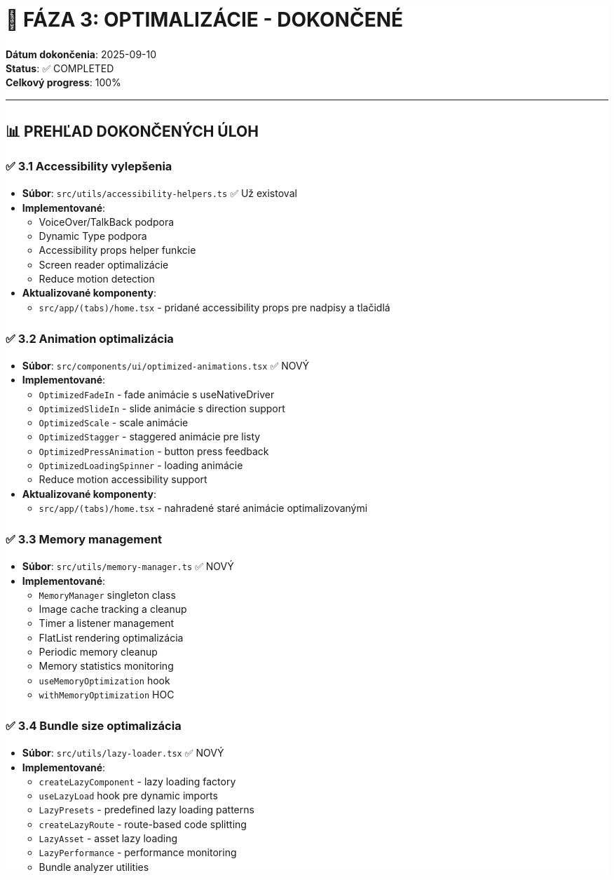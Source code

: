 # 🎉 FÁZA 3: OPTIMALIZÁCIE - DOKONČENÉ

**Dátum dokončenia**: 2025-09-10  
**Status**: ✅ COMPLETED  
**Celkový progress**: 100%

---

## 📊 PREHĽAD DOKONČENÝCH ÚLOH

### ✅ **3.1 Accessibility vylepšenia**
- **Súbor**: `src/utils/accessibility-helpers.ts` ✅ Už existoval
- **Implementované**:
  - VoiceOver/TalkBack podpora
  - Dynamic Type podpora
  - Accessibility props helper funkcie
  - Screen reader optimalizácie
  - Reduce motion detection
- **Aktualizované komponenty**:
  - `src/app/(tabs)/home.tsx` - pridané accessibility props pre nadpisy a tlačidlá

### ✅ **3.2 Animation optimalizácia**
- **Súbor**: `src/components/ui/optimized-animations.tsx` ✅ NOVÝ
- **Implementované**:
  - `OptimizedFadeIn` - fade animácie s useNativeDriver
  - `OptimizedSlideIn` - slide animácie s direction support
  - `OptimizedScale` - scale animácie
  - `OptimizedStagger` - staggered animácie pre listy
  - `OptimizedPressAnimation` - button press feedback
  - `OptimizedLoadingSpinner` - loading animácie
  - Reduce motion accessibility support
- **Aktualizované komponenty**:
  - `src/app/(tabs)/home.tsx` - nahradené staré animácie optimalizovanými

### ✅ **3.3 Memory management**
- **Súbor**: `src/utils/memory-manager.ts` ✅ NOVÝ
- **Implementované**:
  - `MemoryManager` singleton class
  - Image cache tracking a cleanup
  - Timer a listener management
  - FlatList rendering optimalizácia
  - Periodic memory cleanup
  - Memory statistics monitoring
  - `useMemoryOptimization` hook
  - `withMemoryOptimization` HOC

### ✅ **3.4 Bundle size optimalizácia**
- **Súbor**: `src/utils/lazy-loader.tsx` ✅ NOVÝ
- **Implementované**:
  - `createLazyComponent` - lazy loading factory
  - `useLazyLoad` hook pre dynamic imports
  - `LazyPresets` - predefined lazy loading patterns
  - `createLazyRoute` - route-based code splitting
  - `LazyAsset` - asset lazy loading
  - `LazyPerformance` - performance monitoring
  - Bundle analyzer utilities

